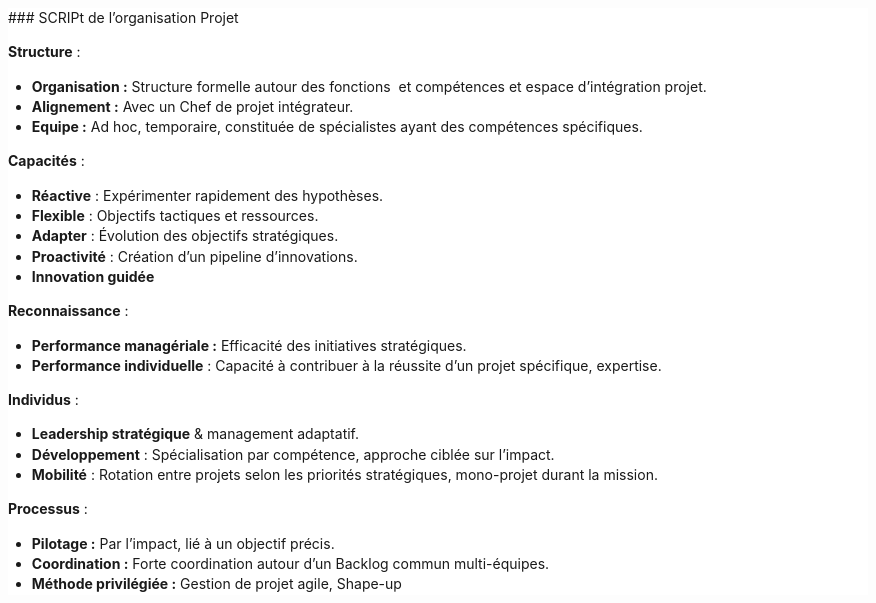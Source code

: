 <div data-type="keypoint">
### SCRIPt de l’organisation Projet

**Structure** :

- **Organisation :** Structure formelle autour des fonctions  et compétences et espace d’intégration projet.
- **Alignement :** Avec un Chef de projet intégrateur.
- **Equipe :** Ad hoc, temporaire, constituée de spécialistes ayant des compétences spécifiques.

**Capacités** :

- **Réactive** : Expérimenter rapidement des hypothèses.
- **Flexible** : Objectifs tactiques et ressources.
- **Adapter** : Évolution des objectifs stratégiques.
- **Proactivité** : Création d’un pipeline d’innovations.
- **Innovation guidée**

**Reconnaissance** :

- **Performance managériale :** Efficacité des initiatives stratégiques.
- **Performance individuelle** : Capacité à contribuer à la réussite d’un projet spécifique, expertise.

**Individus** :

- **Leadership stratégique** & management adaptatif.
- **Développement** : Spécialisation par compétence, approche ciblée sur l’impact.
- **Mobilité** : Rotation entre projets selon les priorités stratégiques, mono-projet durant la mission.

**Processus** :

- **Pilotage :** Par l’impact, lié à un objectif précis.
- **Coordination :** Forte coordination autour d’un Backlog commun multi-équipes.
- **Méthode privilégiée :** Gestion de projet agile, Shape-up

